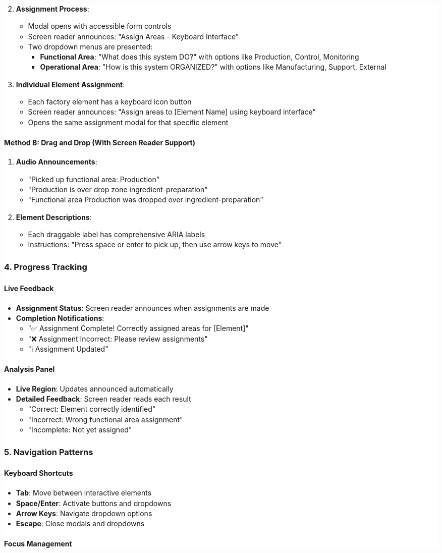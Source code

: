 2. **Assignment Process**:
   - Modal opens with accessible form controls
   - Screen reader announces: "Assign Areas - Keyboard Interface"
   - Two dropdown menus are presented:
     - **Functional Area**: "What does this system DO?" with options like Production, Control, Monitoring
     - **Operational Area**: "How is this system ORGANIZED?" with options like Manufacturing, Support, External

3. **Individual Element Assignment**:
   - Each factory element has a keyboard icon button
   - Screen reader announces: "Assign areas to [Element Name] using keyboard interface"
   - Opens the same assignment modal for that specific element

#### **Method B: Drag and Drop (With Screen Reader Support)**

1. **Audio Announcements**:
   - "Picked up functional area: Production"
   - "Production is over drop zone ingredient-preparation"
   - "Functional area Production was dropped over ingredient-preparation"

2. **Element Descriptions**:
   - Each draggable label has comprehensive ARIA labels
   - Instructions: "Press space or enter to pick up, then use arrow keys to move"

### **4. Progress Tracking**

#### **Live Feedback**

- **Assignment Status**: Screen reader announces when assignments are made
- **Completion Notifications**:
  - "✅ Assignment Complete! Correctly assigned areas for [Element]"
  - "❌ Assignment Incorrect: Please review assignments"
  - "ℹ️ Assignment Updated"

#### **Analysis Panel**

- **Live Region**: Updates announced automatically
- **Detailed Feedback**: Screen reader reads each result
  - "Correct: Element correctly identified"
  - "Incorrect: Wrong functional area assignment"
  - "Incomplete: Not yet assigned"

### **5. Navigation Patterns**

#### **Keyboard Shortcuts**

- **Tab**: Move between interactive elements
- **Space/Enter**: Activate buttons and dropdowns
- **Arrow Keys**: Navigate dropdown options
- **Escape**: Close modals and dropdowns

#### **Focus Management**
